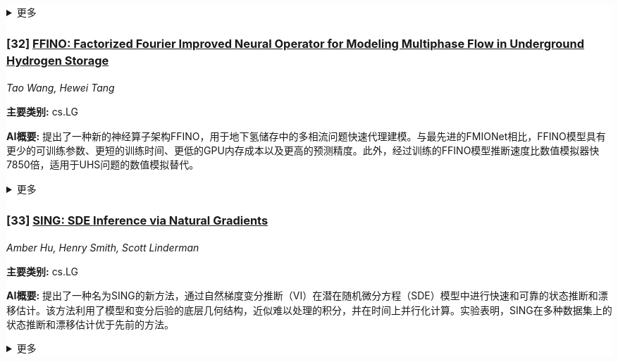 <details><summary>更多</summary></details>


### [32] [FFINO: Factorized Fourier Improved Neural Operator for Modeling Multiphase Flow in Underground Hydrogen Storage](https://arxiv.org/abs/2506.17344)
*Tao Wang, Hewei Tang*

**主要类别:** cs.LG

**AI概要:** 提出了一种新的神经算子架构FFINO，用于地下氢储存中的多相流问题快速代理建模。与最先进的FMIONet相比，FFINO模型具有更少的可训练参数、更短的训练时间、更低的GPU内存成本以及更高的预测精度。此外，经过训练的FFINO模型推断速度比数值模拟器快7850倍，适用于UHS问题的数值模拟替代。


<details><summary>更多</summary></details>


### [33] [SING: SDE Inference via Natural Gradients](https://arxiv.org/abs/2506.17796)
*Amber Hu, Henry Smith, Scott Linderman*

**主要类别:** cs.LG

**AI概要:** 提出了一种名为SING的新方法，通过自然梯度变分推断（VI）在潜在随机微分方程（SDE）模型中进行快速和可靠的状态推断和漂移估计。该方法利用了模型和变分后验的底层几何结构，近似难以处理的积分，并在时间上并行化计算。实验表明，SING在多种数据集上的状态推断和漂移估计优于先前的方法。


<details>
  <summary>更多</summary>
  
**动机:** 在复杂的领域如工程和神经科学中，从数据中无监督地发现动力系统非常重要。然而，由于这些领域的复杂性，精确的后验推断通常是难以处理的，因此需要使用近似方法如变分推断（VI）。现有的VI方法在潜在SDE中的推断往往存在收敛速度慢和数值不稳定的问题。

**方法:** 提出了SDE Inference via Natural Gradients (SING) 方法，利用自然梯度VI来有效地利用模型和变分后验的底层几何结构。SING通过近似难以处理的积分和在时间上并行化计算，实现潜在SDE模型中的快速和可靠的推断。

**结果:** 理论上保证了SING能够优化难以处理的连续时间目标。此外，更好的状态推断使得使用例如高斯过程SDE模型进行非线性漂移函数的估计更加准确。SING在各种数据集上的状态推断和漂移估计表现优于先前的方法，包括对自由行为动物神经动力学建模这一具有挑战性的应用。

**结论:** 结果表明，SING作为一种工具，在复杂的动力系统中进行精确推断具有潜力，特别是对于那些先验知识有限且非共轭结构的动力系统。

**与AI讨论:** [Discuss with Kimi](https://kimi.moonshot.cn/_prefill_chat?prefill_prompt=我们要讨论的论文是SING%3A+SDE+Inference+via+Natural+Gradients，链接是https%3A%2F%2Farxiv.org%2Fabs%2F2506.17796，已有的FAQ链接是https://papers.cool/arxiv/kimi?paper=2506.17796&send_immediately=true&force_search=false)

**原文摘要:** Latent stochastic differential equation (SDE) models are important tools for
the unsupervised discovery of dynamical systems from data, with applications
ranging from engineering to neuroscience. In these complex domains, exact
posterior inference of the latent state path is typically intractable,
motivating the use of approximate methods such as variational inference (VI).
However, existing VI methods for inference in latent SDEs often suffer from
slow convergence and numerical instability. Here, we propose SDE Inference via
Natural Gradients (SING), a method that leverages natural gradient VI to
efficiently exploit the underlying geometry of the model and variational
